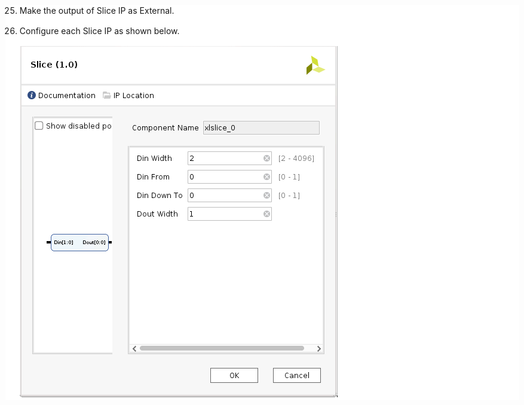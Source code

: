 25. Make the output of Slice IP as External.

26. Configure each Slice IP as shown below.

    ![](./media/image69.png)
